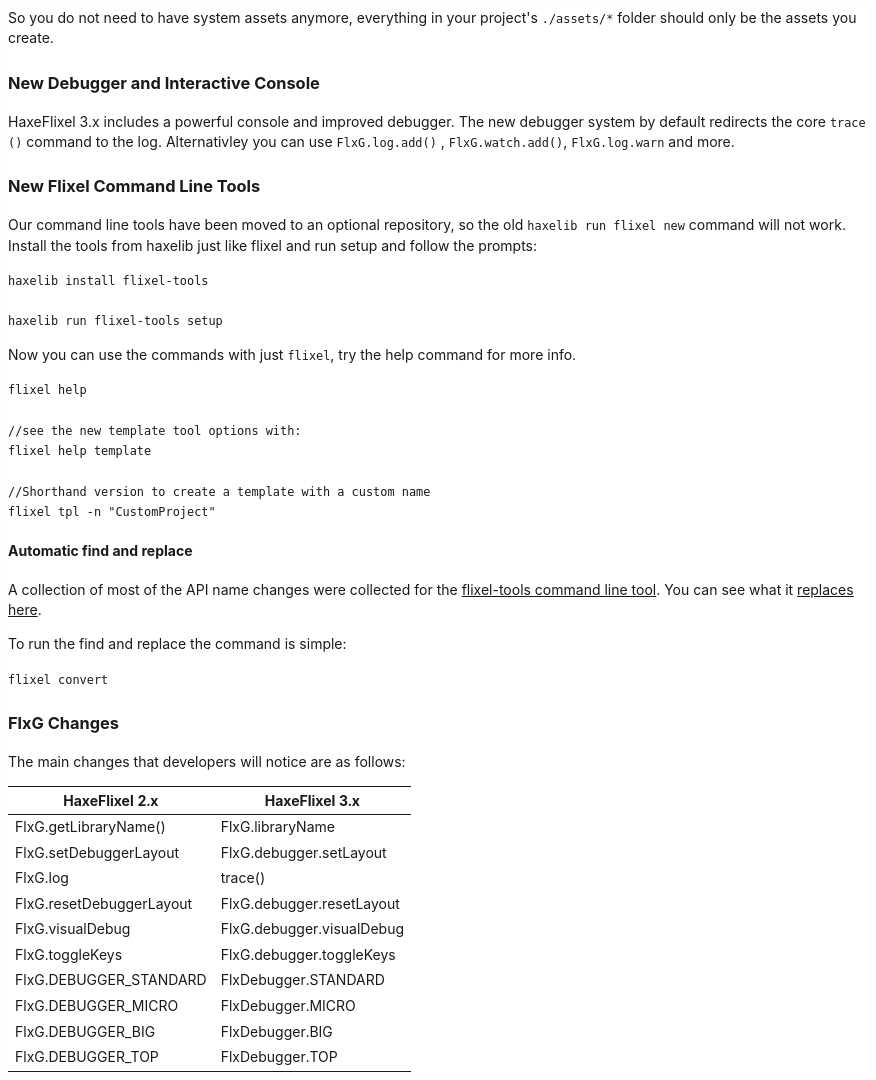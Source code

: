 So you do not need to have system assets anymore, everything in your project's `./assets/*` folder should only be the assets you create.

### New Debugger and Interactive Console

HaxeFlixel 3.x includes a powerful console and improved debugger. The new debugger system by default redirects the core `trace()` command to the log. Alternativley you can use `FlxG.log.add()` , `FlxG.watch.add()`, `FlxG.log.warn` and more.

### New Flixel Command Line Tools

Our command line tools have been moved to an optional repository, so the old `haxelib run flixel new` command will not work.
Install the tools from haxelib just like flixel and run setup and follow the prompts:

```
haxelib install flixel-tools

haxelib run flixel-tools setup
```

Now you can use the commands with just `flixel`, try the help command for more info.

```
flixel help

//see the new template tool options with:
flixel help template

//Shorthand version to create a template with a custom name
flixel tpl -n "CustomProject"
```

#### Automatic find and replace

A collection of most of the API name changes were collected for the [flixel-tools command line tool](/documentation/community/flixel-tools).
You can see what it [replaces here](https://github.com/HaxeFlixel/flixel-tools/blob/dev/src/legacy/FindAndReplace.hx).

To run the find and replace the command is simple:

```
flixel convert
```

### FlxG Changes

The main changes that developers will notice are as follows:

| HaxeFlixel 2.x                          | HaxeFlixel 3.x                             |
| --------------------------------------- | ------------------------------------------ |
| FlxG.getLibraryName()                   | FlxG.libraryName                           |
| FlxG.setDebuggerLayout                  | FlxG.debugger.setLayout                    |
| FlxG.log                                | trace()                                    |
| FlxG.resetDebuggerLayout                | FlxG.debugger.resetLayout                  |
| FlxG.visualDebug                        | FlxG.debugger.visualDebug                  |
| FlxG.toggleKeys                         | FlxG.debugger.toggleKeys                   |
| FlxG.DEBUGGER_STANDARD                  | FlxDebugger.STANDARD                       |
| FlxG.DEBUGGER_MICRO                     | FlxDebugger.MICRO                          |
| FlxG.DEBUGGER_BIG                       | FlxDebugger.BIG                            |
| FlxG.DEBUGGER_TOP                       | FlxDebugger.TOP                            |